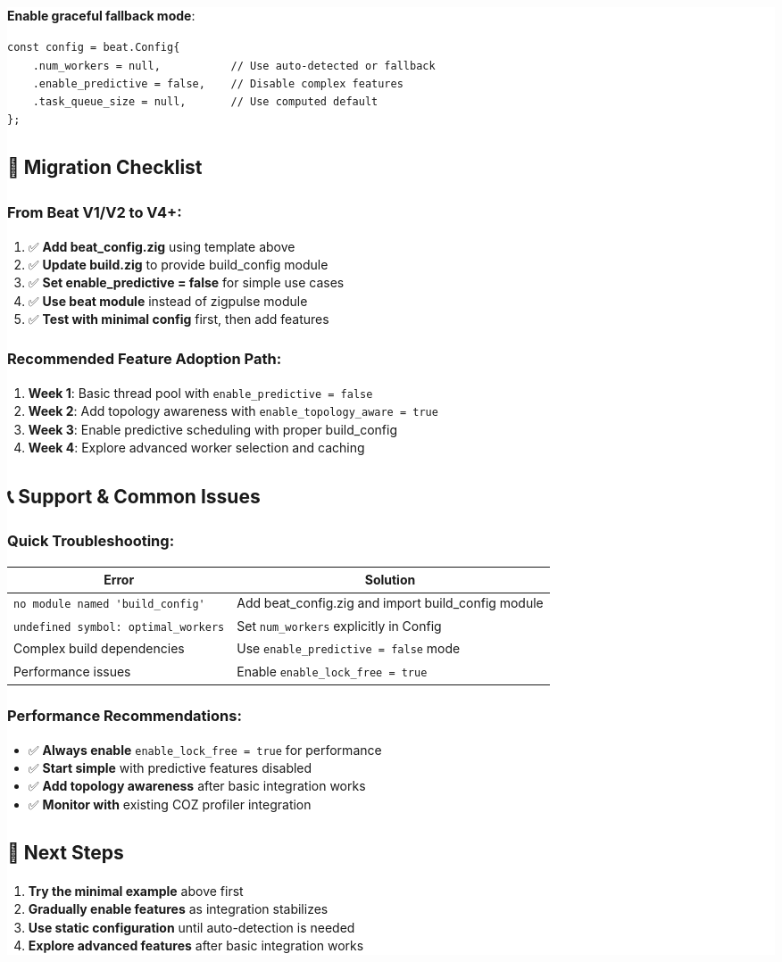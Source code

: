 **Enable graceful fallback mode**:
```zig
const config = beat.Config{
    .num_workers = null,           // Use auto-detected or fallback
    .enable_predictive = false,    // Disable complex features
    .task_queue_size = null,       // Use computed default
};
```

## 🎯 **Migration Checklist**

### **From Beat V1/V2 to V4+**:

1. ✅ **Add beat_config.zig** using template above
2. ✅ **Update build.zig** to provide build_config module  
3. ✅ **Set enable_predictive = false** for simple use cases
4. ✅ **Use beat module** instead of zigpulse module
5. ✅ **Test with minimal config** first, then add features

### **Recommended Feature Adoption Path**:

1. **Week 1**: Basic thread pool with `enable_predictive = false`
2. **Week 2**: Add topology awareness with `enable_topology_aware = true`
3. **Week 3**: Enable predictive scheduling with proper build_config
4. **Week 4**: Explore advanced worker selection and caching

## 📞 **Support & Common Issues**

### **Quick Troubleshooting**:

| Error | Solution |
|-------|----------|
| `no module named 'build_config'` | Add beat_config.zig and import build_config module |
| `undefined symbol: optimal_workers` | Set `num_workers` explicitly in Config |
| Complex build dependencies | Use `enable_predictive = false` mode |
| Performance issues | Enable `enable_lock_free = true` |

### **Performance Recommendations**:

- ✅ **Always enable** `enable_lock_free = true` for performance
- ✅ **Start simple** with predictive features disabled
- ✅ **Add topology awareness** after basic integration works
- ✅ **Monitor with** existing COZ profiler integration

## 🚀 **Next Steps**

1. **Try the minimal example** above first
2. **Gradually enable features** as integration stabilizes  
3. **Use static configuration** until auto-detection is needed
4. **Explore advanced features** after basic integration works
